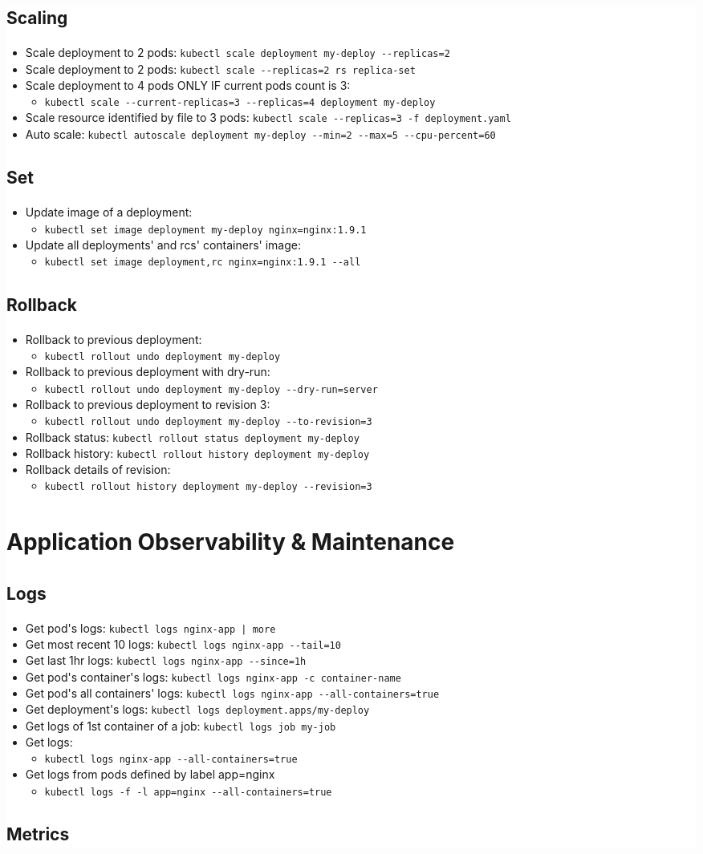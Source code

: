 ## Scaling

- Scale deployment to 2 pods: `kubectl scale deployment my-deploy --replicas=2`
- Scale deployment to 2 pods: `kubectl scale --replicas=2 rs replica-set`
- Scale deployment to 4 pods ONLY IF current pods count is 3:
  - `kubectl scale --current-replicas=3 --replicas=4 deployment my-deploy`
- Scale resource identified by file to 3 pods:
  `kubectl scale --replicas=3 -f deployment.yaml`
- Auto scale: `kubectl autoscale deployment my-deploy --min=2 --max=5 --cpu-percent=60`

## Set

- Update image of a deployment:
  - `kubectl set image deployment my-deploy nginx=nginx:1.9.1`
- Update all deployments' and rcs' containers' image:
  - `kubectl set image deployment,rc nginx=nginx:1.9.1 --all`

## Rollback

- Rollback to previous deployment:
  - `kubectl rollout undo deployment my-deploy`
- Rollback to previous deployment with dry-run:
  - `kubectl rollout undo deployment my-deploy --dry-run=server`
- Rollback to previous deployment to revision 3:
  - `kubectl rollout undo deployment my-deploy --to-revision=3`
- Rollback status: `kubectl rollout status deployment my-deploy`
- Rollback history: `kubectl rollout history deployment my-deploy`
- Rollback details of revision:
  - `kubectl rollout history deployment my-deploy --revision=3`

# Application Observability & Maintenance

## Logs

- Get pod's logs: `kubectl logs nginx-app | more`
- Get most recent 10 logs: `kubectl logs nginx-app --tail=10`
- Get last 1hr logs: `kubectl logs nginx-app --since=1h`
- Get pod's container's logs: `kubectl logs nginx-app -c container-name`
- Get pod's all containers' logs: `kubectl logs nginx-app --all-containers=true`
- Get deployment's logs: `kubectl logs deployment.apps/my-deploy`
- Get logs of 1st container of a job: `kubectl logs job my-job`
- Get logs:
  - `kubectl logs nginx-app --all-containers=true`
- Get logs from pods defined by label app=nginx
  - `kubectl logs -f -l app=nginx --all-containers=true`

## Metrics
